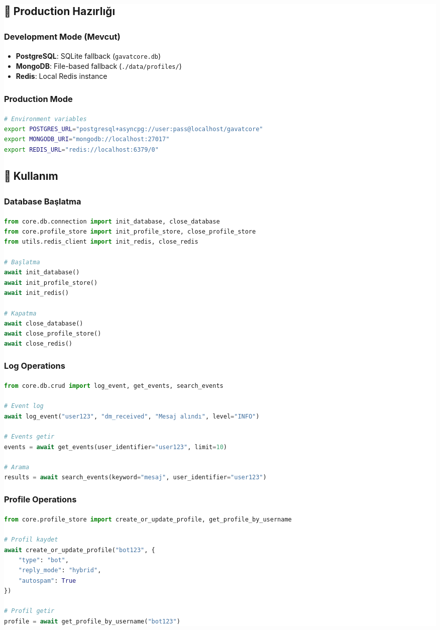 ## 🚀 Production Hazırlığı

### Development Mode (Mevcut)
- **PostgreSQL**: SQLite fallback (`gavatcore.db`)
- **MongoDB**: File-based fallback (`./data/profiles/`)
- **Redis**: Local Redis instance

### Production Mode
```bash
# Environment variables
export POSTGRES_URL="postgresql+asyncpg://user:pass@localhost/gavatcore"
export MONGODB_URI="mongodb://localhost:27017"
export REDIS_URL="redis://localhost:6379/0"
```

## 🔧 Kullanım

### Database Başlatma
```python
from core.db.connection import init_database, close_database
from core.profile_store import init_profile_store, close_profile_store
from utils.redis_client import init_redis, close_redis

# Başlatma
await init_database()
await init_profile_store()
await init_redis()

# Kapatma
await close_database()
await close_profile_store()
await close_redis()
```

### Log Operations
```python
from core.db.crud import log_event, get_events, search_events

# Event log
await log_event("user123", "dm_received", "Mesaj alındı", level="INFO")

# Events getir
events = await get_events(user_identifier="user123", limit=10)

# Arama
results = await search_events(keyword="mesaj", user_identifier="user123")
```

### Profile Operations
```python
from core.profile_store import create_or_update_profile, get_profile_by_username

# Profil kaydet
await create_or_update_profile("bot123", {
    "type": "bot",
    "reply_mode": "hybrid",
    "autospam": True
})

# Profil getir
profile = await get_profile_by_username("bot123")
```
